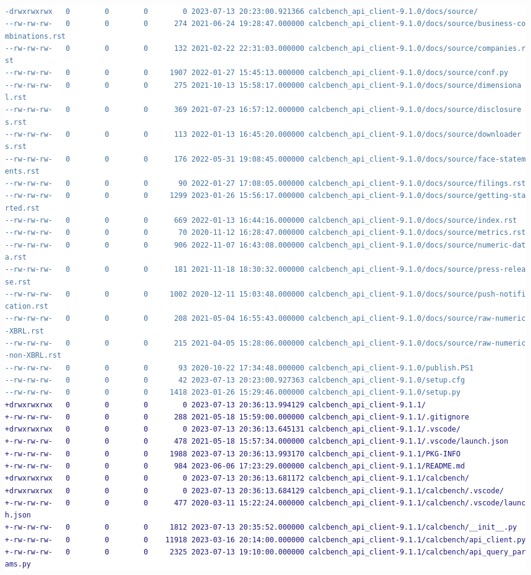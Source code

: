 ```diff
-drwxrwxrwx   0        0        0        0 2023-07-13 20:23:00.921366 calcbench_api_client-9.1.0/docs/source/
--rw-rw-rw-   0        0        0      274 2021-06-24 19:28:47.000000 calcbench_api_client-9.1.0/docs/source/business-combinations.rst
--rw-rw-rw-   0        0        0      132 2021-02-22 22:31:03.000000 calcbench_api_client-9.1.0/docs/source/companies.rst
--rw-rw-rw-   0        0        0     1907 2022-01-27 15:45:13.000000 calcbench_api_client-9.1.0/docs/source/conf.py
--rw-rw-rw-   0        0        0      275 2021-10-13 15:58:17.000000 calcbench_api_client-9.1.0/docs/source/dimensional.rst
--rw-rw-rw-   0        0        0      369 2021-07-23 16:57:12.000000 calcbench_api_client-9.1.0/docs/source/disclosures.rst
--rw-rw-rw-   0        0        0      113 2022-01-13 16:45:20.000000 calcbench_api_client-9.1.0/docs/source/downloaders.rst
--rw-rw-rw-   0        0        0      176 2022-05-31 19:08:45.000000 calcbench_api_client-9.1.0/docs/source/face-statements.rst
--rw-rw-rw-   0        0        0       90 2022-01-27 17:08:05.000000 calcbench_api_client-9.1.0/docs/source/filings.rst
--rw-rw-rw-   0        0        0     1299 2023-01-26 15:56:17.000000 calcbench_api_client-9.1.0/docs/source/getting-started.rst
--rw-rw-rw-   0        0        0      669 2022-01-13 16:44:16.000000 calcbench_api_client-9.1.0/docs/source/index.rst
--rw-rw-rw-   0        0        0       70 2020-11-12 16:28:47.000000 calcbench_api_client-9.1.0/docs/source/metrics.rst
--rw-rw-rw-   0        0        0      906 2022-11-07 16:43:08.000000 calcbench_api_client-9.1.0/docs/source/numeric-data.rst
--rw-rw-rw-   0        0        0      181 2021-11-18 18:30:32.000000 calcbench_api_client-9.1.0/docs/source/press-release.rst
--rw-rw-rw-   0        0        0     1002 2020-12-11 15:03:48.000000 calcbench_api_client-9.1.0/docs/source/push-notification.rst
--rw-rw-rw-   0        0        0      208 2021-05-04 16:55:43.000000 calcbench_api_client-9.1.0/docs/source/raw-numeric-XBRL.rst
--rw-rw-rw-   0        0        0      215 2021-04-05 15:28:06.000000 calcbench_api_client-9.1.0/docs/source/raw-numeric-non-XBRL.rst
--rw-rw-rw-   0        0        0       93 2020-10-22 17:34:48.000000 calcbench_api_client-9.1.0/publish.PS1
--rw-rw-rw-   0        0        0       42 2023-07-13 20:23:00.927363 calcbench_api_client-9.1.0/setup.cfg
--rw-rw-rw-   0        0        0     1418 2023-01-26 15:29:46.000000 calcbench_api_client-9.1.0/setup.py
+drwxrwxrwx   0        0        0        0 2023-07-13 20:36:13.994129 calcbench_api_client-9.1.1/
+-rw-rw-rw-   0        0        0      288 2021-05-18 15:59:00.000000 calcbench_api_client-9.1.1/.gitignore
+drwxrwxrwx   0        0        0        0 2023-07-13 20:36:13.645131 calcbench_api_client-9.1.1/.vscode/
+-rw-rw-rw-   0        0        0      478 2021-05-18 15:57:34.000000 calcbench_api_client-9.1.1/.vscode/launch.json
+-rw-rw-rw-   0        0        0     1988 2023-07-13 20:36:13.993170 calcbench_api_client-9.1.1/PKG-INFO
+-rw-rw-rw-   0        0        0      984 2023-06-06 17:23:29.000000 calcbench_api_client-9.1.1/README.md
+drwxrwxrwx   0        0        0        0 2023-07-13 20:36:13.681172 calcbench_api_client-9.1.1/calcbench/
+drwxrwxrwx   0        0        0        0 2023-07-13 20:36:13.684129 calcbench_api_client-9.1.1/calcbench/.vscode/
+-rw-rw-rw-   0        0        0      477 2020-03-11 15:22:24.000000 calcbench_api_client-9.1.1/calcbench/.vscode/launch.json
+-rw-rw-rw-   0        0        0     1812 2023-07-13 20:35:52.000000 calcbench_api_client-9.1.1/calcbench/__init__.py
+-rw-rw-rw-   0        0        0    11918 2023-03-16 20:14:00.000000 calcbench_api_client-9.1.1/calcbench/api_client.py
+-rw-rw-rw-   0        0        0     2325 2023-07-13 19:10:00.000000 calcbench_api_client-9.1.1/calcbench/api_query_params.py
```